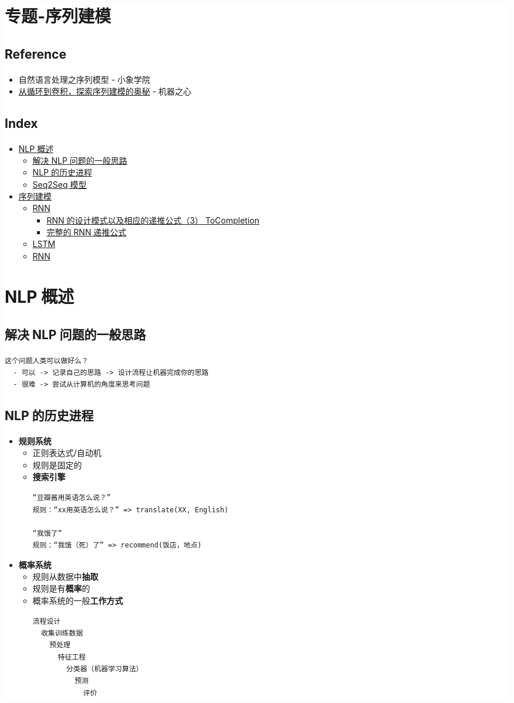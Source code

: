 专题-序列建模
===

Reference
---
- 自然语言处理之序列模型 - 小象学院
- [从循环到卷积，探索序列建模的奥秘](https://mp.weixin.qq.com/s/f0sv7c-H5o5L_wy2sUonUQ) - 机器之心

Index
---


- [NLP 概述](#nlp-概述)
  - [解决 NLP 问题的一般思路](#解决-nlp-问题的一般思路)
  - [NLP 的历史进程](#nlp-的历史进程)
  - [Seq2Seq 模型](#seq2seq-模型)
- [序列建模](#序列建模)
  - [RNN](#rnn)
    - [RNN 的设计模式以及相应的递推公式（3） ToCompletion](#rnn-的设计模式以及相应的递推公式3-tocompletion)
    - [完整的 RNN 递推公式](#完整的-rnn-递推公式)
  - [LSTM](#lstm)
  - [RNN](#rnn-1)



# NLP 概述

## 解决 NLP 问题的一般思路
```tex
这个问题人类可以做好么？
  - 可以 -> 记录自己的思路 -> 设计流程让机器完成你的思路
  - 很难 -> 尝试从计算机的角度来思考问题
```

## NLP 的历史进程
- **规则系统**
  - 正则表达式/自动机
  - 规则是固定的
  - **搜索引擎**
    ```tex
    “豆瓣酱用英语怎么说？”
    规则：“xx用英语怎么说？” => translate(XX, English)
    
    “我饿了”
    规则：“我饿（死）了” => recommend(饭店，地点)
    ```
- **概率系统**
  - 规则从数据中**抽取**
  - 规则是有**概率**的
  - 概率系统的一般**工作方式**
    ```tex
    流程设计
      收集训练数据
        预处理
          特征工程
            分类器（机器学习算法）
              预测
                评价
    ```